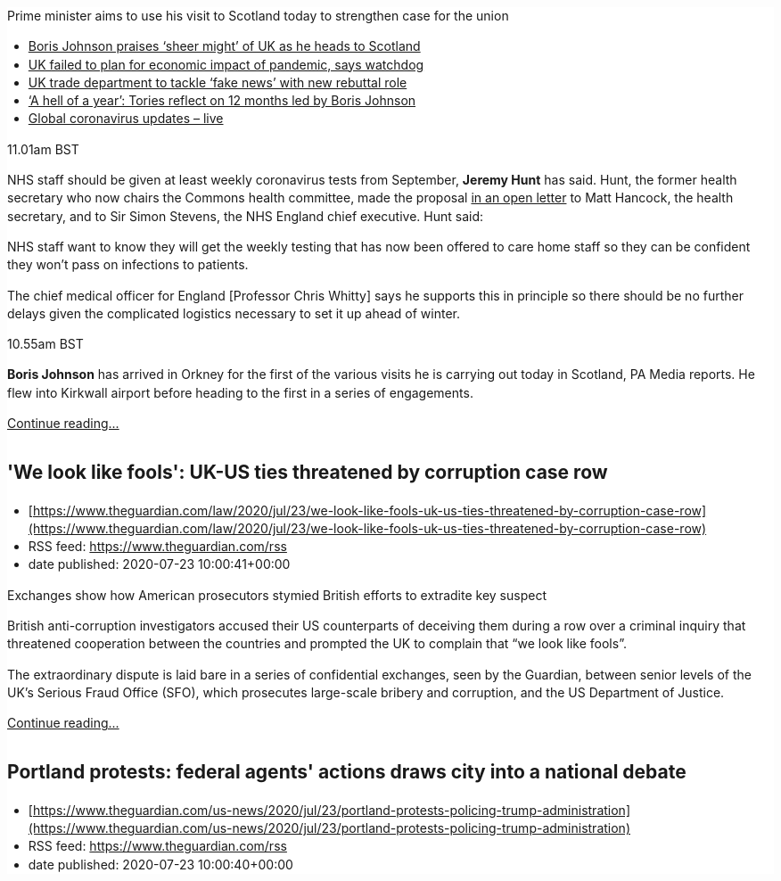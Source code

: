 <p>Prime minister aims to use his visit to Scotland today to strengthen case for the union</p><ul><li><a href="https://www.theguardian.com/uk-news/2020/jul/23/boris-johnson-praises-sheer-might-of-uk-as-he-is-set-to-visit-scotland">Boris Johnson praises ‘sheer might’ of UK as he heads to Scotland</a></li><li><a href="https://www.theguardian.com/world/2020/jul/23/uk-failed-to-plan-for-economic-impact-of-flu-like-pandemic-says-watchdog">UK failed to plan for economic impact of pandemic, says watchdog</a></li><li><a href="https://www.theguardian.com/politics/2020/jul/23/uk-trade-department-to-tackle-fake-news-with-new-rebuttal-expert-role">UK trade department to tackle ‘fake news’ with new rebuttal role</a><br /></li><li><a href="https://www.theguardian.com/politics/2020/jul/23/a-year-tories-reflect-prime-minister-boris-johnson-brexit-economy-coronavirus">‘A hell of a year’: Tories reflect on 12 months led by Boris Johnson</a></li><li><a href="https://www.theguardian.com/world/live/2020/jul/23/coronavirus-live-news-california-sees-record-daily-cases-as-global-infections-top-15m">Global coronavirus updates – live</a></li></ul><p class="block-time published-time"> <time datetime="2020-07-23T10:01:07.953Z">11.01am <span class="timezone">BST</span></time> </p><p>NHS staff should be given at least weekly coronavirus tests from September, <strong>Jeremy Hunt</strong> has said. Hunt, the former health secretary who now chairs the Commons health committee, made the proposal <a href="https://committees.parliament.uk/committee/81/health-and-social-care-committee/news/147546/government-and-nhsei-must-act-on-evidence-of-failings-in-nhs-services-caused-by-covid-crisis/">in an open letter</a> to Matt Hancock, the health secretary, and to Sir Simon Stevens, the NHS England chief executive. Hunt said:</p><p>NHS staff want to know they will get the weekly testing that has now been offered to care home staff so they can be confident they won’t pass on infections to patients.</p><p>The chief medical officer for England [Professor Chris Whitty] says he supports this in principle so there should be no further delays given the complicated logistics necessary to set it up ahead of winter.</p><p class="block-time published-time"> <time datetime="2020-07-23T09:55:41.192Z">10.55am <span class="timezone">BST</span></time> </p><p><strong>Boris Johnson</strong> has arrived in Orkney for the first of the various visits he is carrying out today in Scotland, PA Media reports. He flew into Kirkwall airport before heading to the first in a series of engagements.</p> <a href="https://www.theguardian.com/politics/live/2020/jul/23/uk-coronavirus-live-failure-government-economic-plans-covid-19-latest-news-updates">Continue reading...</a>

## 'We look like fools': UK-US ties threatened by corruption case row
 - [https://www.theguardian.com/law/2020/jul/23/we-look-like-fools-uk-us-ties-threatened-by-corruption-case-row](https://www.theguardian.com/law/2020/jul/23/we-look-like-fools-uk-us-ties-threatened-by-corruption-case-row)
 - RSS feed: https://www.theguardian.com/rss
 - date published: 2020-07-23 10:00:41+00:00

<p>Exchanges show how American prosecutors stymied British efforts to extradite key suspect</p><p>British anti-corruption investigators accused their US counterparts of deceiving them during a row over a criminal inquiry that threatened cooperation between the countries and prompted the UK to complain that “we look like fools”.</p><p>The extraordinary dispute is laid bare in a series of confidential exchanges, seen by the Guardian, between senior levels of the UK’s Serious Fraud Office (SFO), which prosecutes large-scale bribery and corruption, and the US Department of Justice.</p> <a href="https://www.theguardian.com/law/2020/jul/23/we-look-like-fools-uk-us-ties-threatened-by-corruption-case-row">Continue reading...</a>

## Portland protests: federal agents' actions draws city into a national debate
 - [https://www.theguardian.com/us-news/2020/jul/23/portland-protests-policing-trump-administration](https://www.theguardian.com/us-news/2020/jul/23/portland-protests-policing-trump-administration)
 - RSS feed: https://www.theguardian.com/rss
 - date published: 2020-07-23 10:00:40+00:00
